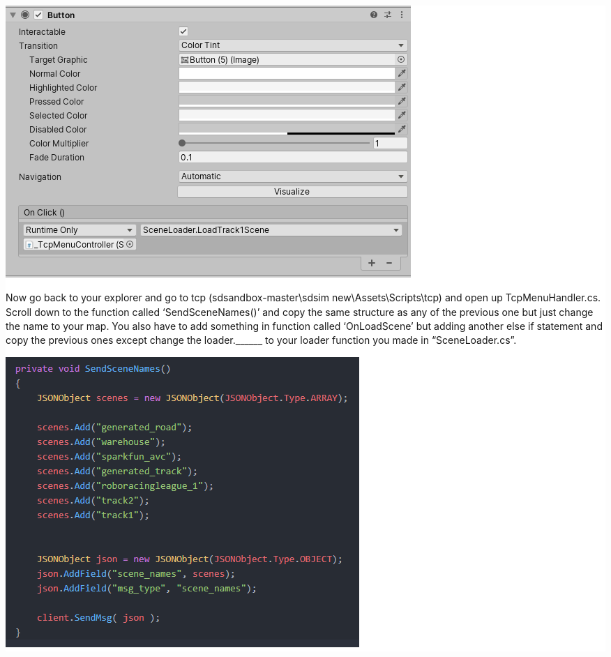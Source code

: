 ![Picture 22](MapImplementationPictures/P22.png)

Now go back to your explorer and go to tcp (sdsandbox-master\sdsim new\Assets\Scripts\tcp) and open up TcpMenuHandler.cs. Scroll down to the function called ‘SendSceneNames()’ and copy the same structure as any of the previous one but just change the name to your map. You also have to add something in function called ‘OnLoadScene’ but adding another else if statement and copy the previous ones except change the loader.\_\_\_\_\_\_ to your loader function you made in “SceneLoader.cs”.

![Picture 23](MapImplementationPictures/P23.png)
